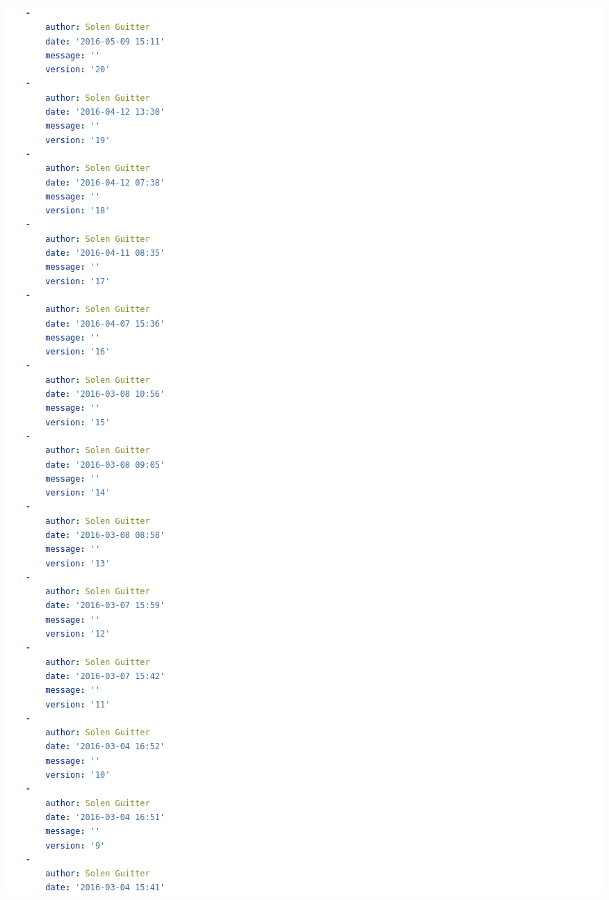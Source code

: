 ```yaml
    - 
        author: Solen Guitter
        date: '2016-05-09 15:11'
        message: ''
        version: '20'
    - 
        author: Solen Guitter
        date: '2016-04-12 13:30'
        message: ''
        version: '19'
    - 
        author: Solen Guitter
        date: '2016-04-12 07:38'
        message: ''
        version: '18'
    - 
        author: Solen Guitter
        date: '2016-04-11 08:35'
        message: ''
        version: '17'
    - 
        author: Solen Guitter
        date: '2016-04-07 15:36'
        message: ''
        version: '16'
    - 
        author: Solen Guitter
        date: '2016-03-08 10:56'
        message: ''
        version: '15'
    - 
        author: Solen Guitter
        date: '2016-03-08 09:05'
        message: ''
        version: '14'
    - 
        author: Solen Guitter
        date: '2016-03-08 08:58'
        message: ''
        version: '13'
    - 
        author: Solen Guitter
        date: '2016-03-07 15:59'
        message: ''
        version: '12'
    - 
        author: Solen Guitter
        date: '2016-03-07 15:42'
        message: ''
        version: '11'
    - 
        author: Solen Guitter
        date: '2016-03-04 16:52'
        message: ''
        version: '10'
    - 
        author: Solen Guitter
        date: '2016-03-04 16:51'
        message: ''
        version: '9'
    - 
        author: Solen Guitter
        date: '2016-03-04 15:41'
```